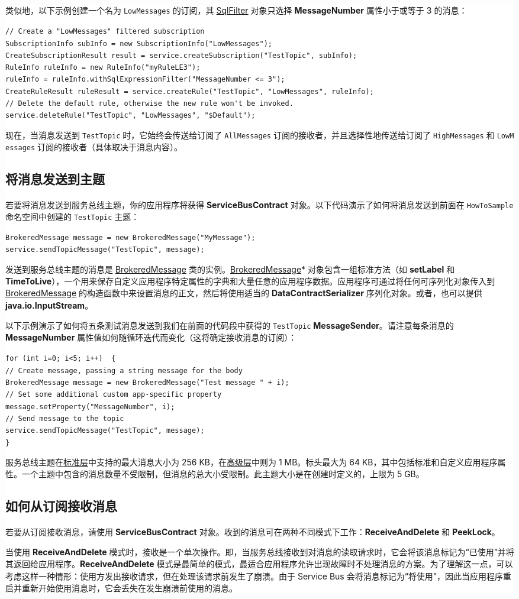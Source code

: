类似地，以下示例创建一个名为 `LowMessages` 的订阅，其 [SqlFilter][] 对象只选择 **MessageNumber** 属性小于或等于 3 的消息：

```
// Create a "LowMessages" filtered subscription
SubscriptionInfo subInfo = new SubscriptionInfo("LowMessages");
CreateSubscriptionResult result = service.createSubscription("TestTopic", subInfo);
RuleInfo ruleInfo = new RuleInfo("myRuleLE3");
ruleInfo = ruleInfo.withSqlExpressionFilter("MessageNumber <= 3");
CreateRuleResult ruleResult = service.createRule("TestTopic", "LowMessages", ruleInfo);
// Delete the default rule, otherwise the new rule won't be invoked.
service.deleteRule("TestTopic", "LowMessages", "$Default");
```

现在，当消息发送到 `TestTopic` 时，它始终会传送给订阅了 `AllMessages` 订阅的接收者，并且选择性地传送给订阅了 `HighMessages` 和 `LowMessages` 订阅的接收者（具体取决于消息内容）。

## 将消息发送到主题

若要将消息发送到服务总线主题，你的应用程序将获得 **ServiceBusContract** 对象。以下代码演示了如何将消息发送到前面在 `HowToSample` 命名空间中创建的 `TestTopic` 主题：

```
BrokeredMessage message = new BrokeredMessage("MyMessage");
service.sendTopicMessage("TestTopic", message);
```

发送到服务总线主题的消息是 [BrokeredMessage][] 类的实例。[BrokeredMessage][]* 对象包含一组标准方法（如 **setLabel** 和 **TimeToLive**），一个用来保存自定义应用程序特定属性的字典和大量任意的应用程序数据。应用程序可通过将任何可序列化对象传入到 [BrokeredMessage][] 的构造函数中来设置消息的正文，然后将使用适当的 **DataContractSerializer** 序列化对象。或者，也可以提供 **java.io.InputStream**。

以下示例演示了如何将五条测试消息发送到我们在前面的代码段中获得的 `TestTopic` **MessageSender**。请注意每条消息的 **MessageNumber** 属性值如何随循环迭代而变化（这将确定接收消息的订阅）：

```
for (int i=0; i<5; i++)  {
// Create message, passing a string message for the body
BrokeredMessage message = new BrokeredMessage("Test message " + i);
// Set some additional custom app-specific property
message.setProperty("MessageNumber", i);
// Send message to the topic
service.sendTopicMessage("TestTopic", message);
}
```

服务总线主题在[标准层](/documentation/articles/service-bus-premium-messaging/)中支持的最大消息大小为 256 KB，在[高级层](/documentation/articles/service-bus-premium-messaging/)中则为 1 MB。标头最大为 64 KB，其中包括标准和自定义应用程序属性。一个主题中包含的消息数量不受限制，但消息的总大小受限制。此主题大小是在创建时定义的，上限为 5 GB。

## 如何从订阅接收消息

若要从订阅接收消息，请使用 **ServiceBusContract** 对象。收到的消息可在两种不同模式下工作：**ReceiveAndDelete** 和 **PeekLock**。

当使用 **ReceiveAndDelete** 模式时，接收是一个单次操作。即，当服务总线接收到对消息的读取请求时，它会将该消息标记为“已使用”并将其返回给应用程序。**ReceiveAndDelete** 模式是最简单的模式，最适合应用程序允许出现故障时不处理消息的方案。为了理解这一点，可以考虑这样一种情形：使用方发出接收请求，但在处理该请求前发生了崩溃。由于 Service Bus 会将消息标记为“将使用”，因此当应用程序重启并重新开始使用消息时，它会丢失在发生崩溃前使用的消息。


  [Azure SDK for Java]: /develop/java/
  [Azure Toolkit for Eclipse]: https://msdn.microsoft.com/zh-cn/library/azure/hh694271.aspx
  [Azure classic portal]: http://manage.windowsazure.cn
  [服务总线队列、主题和订阅]: /documentation/articles/service-bus-queues-topics-subscriptions/
  [SqlFilter]: http://msdn.microsoft.com/zh-cn/library/azure/microsoft.servicebus.messaging.sqlfilter.aspx
  [SqlFilter.SqlExpression]: https://msdn.microsoft.com/zh-cn/library/azure/microsoft.servicebus.messaging.sqlfilter.sqlexpression.aspx
  [BrokeredMessage]: https://msdn.microsoft.com/zh-cn/library/azure/microsoft.servicebus.messaging.brokeredmessage.aspx
  [0]: ./media/service-bus-java-how-to-use-topics-subscriptions/sb-queues-13.png
  [2]: ./media/service-bus-java-how-to-use-topics-subscriptions/sb-queues-04.png
  [3]: ./media/service-bus-java-how-to-use-topics-subscriptions/sb-queues-09.png